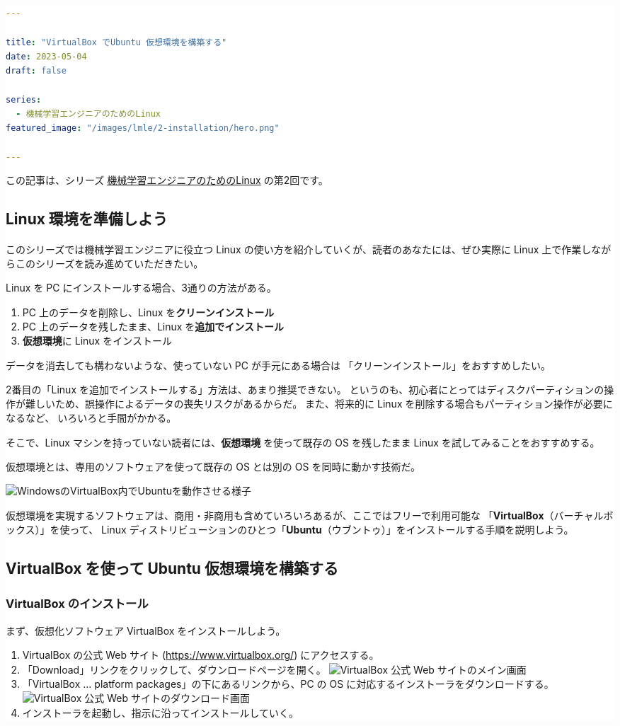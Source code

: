 ```yaml
---

title: "VirtualBox でUbuntu 仮想環境を構築する"
date: 2023-05-04
draft: false

series:
  - 機械学習エンジニアのためのLinux
featured_image: "/images/lmle/2-installation/hero.png"

---
```


この記事は、シリーズ [機械学習エンジニアのためのLinux](/series/機械学習エンジニアのためのlinux) の第2回です。

## Linux 環境を準備しよう

このシリーズでは機械学習エンジニアに役立つ Linux の使い方を紹介していくが、読者のあなたには、ぜひ実際に Linux 上で作業しながらこのシリーズを読み進めていただきたい。

Linux を PC にインストールする場合、3通りの方法がある。

1. PC 上のデータを削除し、Linux を**クリーンインストール**
1. PC 上のデータを残したまま、Linux を**追加でインストール**
1. **仮想環境**に Linux をインストール

データを消去しても構わないような、使っていない PC が手元にある場合は
「クリーンインストール」をおすすめしたい。

2番目の「Linux を追加でインストールする」方法は、あまり推奨できない。
というのも、初心者にとってはディスクパーティションの操作が難しいため、誤操作によるデータの喪失リスクがあるからだ。
また、将来的に Linux を削除する場合もパーティション操作が必要になるなど、
いろいろと手間がかかる。

そこで、Linux マシンを持っていない読者には、**仮想環境** を使って既存の OS を残したまま Linux を試してみることをおすすめする。

仮想環境とは、専用のソフトウェアを使って既存の OS とは別の OS を同時に動かす技術だ。

![WindowsのVirtualBox内でUbuntuを動作させる様子](/images/lmle/2-installation/ubuntu-installation-in-windows-virtualbox.png)

仮想環境を実現するソフトウェアは、商用・非商用も含めていろいろあるが、ここではフリーで利用可能な
「**VirtualBox**（バーチャルボックス）」を使って、
Linux ディストリビューションのひとつ「**Ubuntu**（ウブントゥ）」をインストールする手順を説明しよう。

## VirtualBox を使って Ubuntu 仮想環境を構築する

### VirtualBox のインストール

まず、仮想化ソフトウェア VirtualBox をインストールしよう。

1. VirtualBox の公式 Web サイト (https://www.virtualbox.org/) にアクセスする。
1. 「Download」リンクをクリックして、ダウンロードページを開く。
![VirtualBox 公式 Web サイトのメイン画面](/images/lmle/2-installation/virtualbox-main.png)
1. 「VirtualBox ... platform packages」の下にあるリンクから、PC の OS に対応するインストーラをダウンロードする。
![VirtualBox 公式 Web サイトのダウンロード画面](/images/lmle/2-installation/virtualbox-download.png)
1. インストーラを起動し、指示に沿ってインストールしていく。
